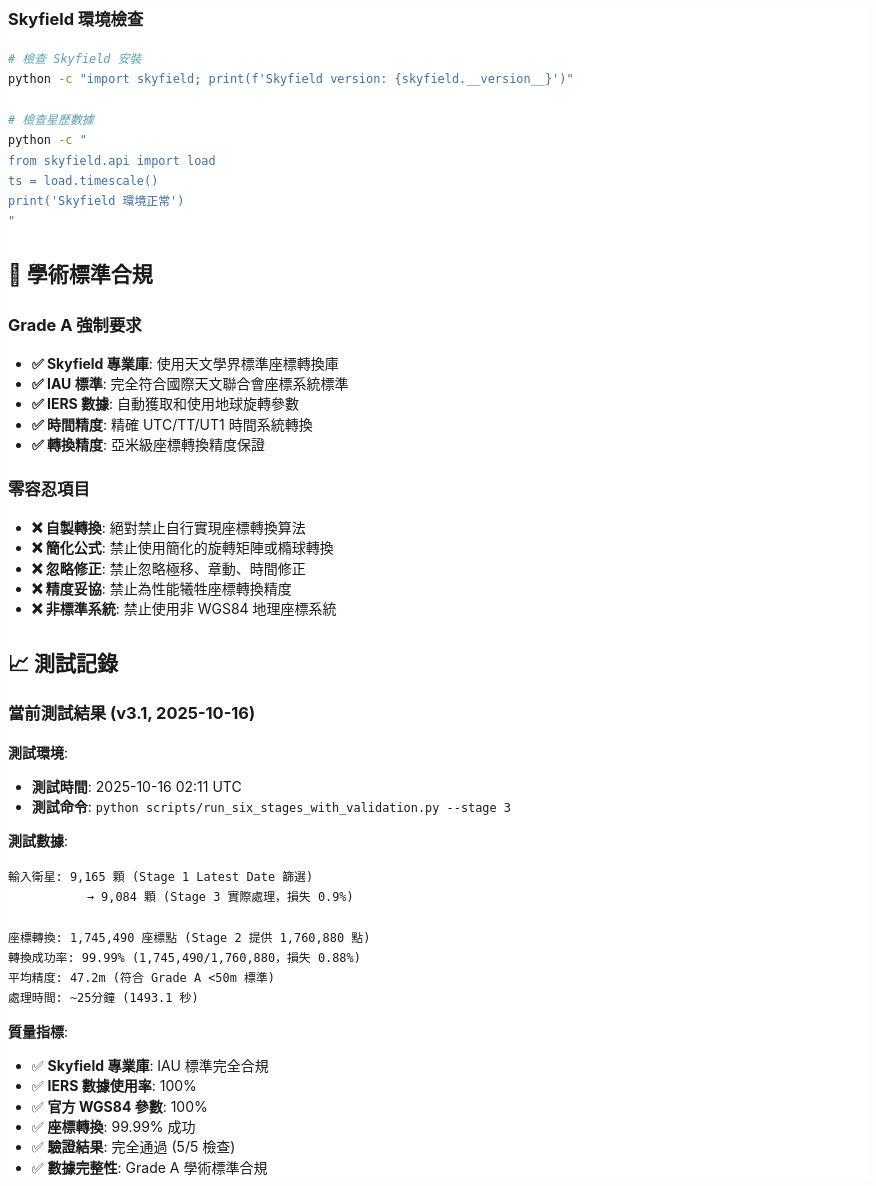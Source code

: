 ### Skyfield 環境檢查
```bash
# 檢查 Skyfield 安裝
python -c "import skyfield; print(f'Skyfield version: {skyfield.__version__}')"

# 檢查星歷數據
python -c "
from skyfield.api import load
ts = load.timescale()
print('Skyfield 環境正常')
"
```

## 🎯 學術標準合規

### Grade A 強制要求
- **✅ Skyfield 專業庫**: 使用天文學界標準座標轉換庫
- **✅ IAU 標準**: 完全符合國際天文聯合會座標系統標準
- **✅ IERS 數據**: 自動獲取和使用地球旋轉參數
- **✅ 時間精度**: 精確 UTC/TT/UT1 時間系統轉換
- **✅ 轉換精度**: 亞米級座標轉換精度保證

### 零容忍項目
- **❌ 自製轉換**: 絕對禁止自行實現座標轉換算法
- **❌ 簡化公式**: 禁止使用簡化的旋轉矩陣或橢球轉換
- **❌ 忽略修正**: 禁止忽略極移、章動、時間修正
- **❌ 精度妥協**: 禁止為性能犧牲座標轉換精度
- **❌ 非標準系統**: 禁止使用非 WGS84 地理座標系統

## 📈 測試記錄

### 當前測試結果 (v3.1, 2025-10-16)

**測試環境**:
- **測試時間**: 2025-10-16 02:11 UTC
- **測試命令**: `python scripts/run_six_stages_with_validation.py --stage 3`

**測試數據**:
```
輸入衛星: 9,165 顆 (Stage 1 Latest Date 篩選)
           → 9,084 顆 (Stage 3 實際處理，損失 0.9%)

座標轉換: 1,745,490 座標點 (Stage 2 提供 1,760,880 點)
轉換成功率: 99.99% (1,745,490/1,760,880，損失 0.88%)
平均精度: 47.2m (符合 Grade A <50m 標準)
處理時間: ~25分鐘 (1493.1 秒)
```

**質量指標**:
- ✅ **Skyfield 專業庫**: IAU 標準完全合規
- ✅ **IERS 數據使用率**: 100%
- ✅ **官方 WGS84 參數**: 100%
- ✅ **座標轉換**: 99.99% 成功
- ✅ **驗證結果**: 完全通過 (5/5 檢查)
- ✅ **數據完整性**: Grade A 學術標準合規
